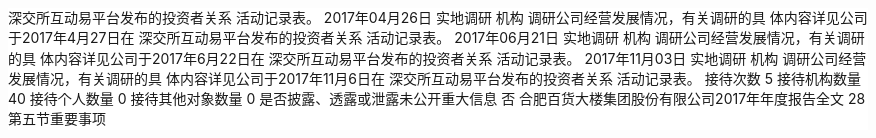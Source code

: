 深交所互动易平台发布的投资者关系
活动记录表。
2017年04月26日
实地调研
机构
调研公司经营发展情况，有关调研的具
体内容详见公司于2017年4月27日在
深交所互动易平台发布的投资者关系
活动记录表。
2017年06月21日
实地调研
机构
调研公司经营发展情况，有关调研的具
体内容详见公司于2017年6月22日在
深交所互动易平台发布的投资者关系
活动记录表。
2017年11月03日
实地调研
机构
调研公司经营发展情况，有关调研的具
体内容详见公司于2017年11月6日在
深交所互动易平台发布的投资者关系
活动记录表。
接待次数
5
接待机构数量
40
接待个人数量
0
接待其他对象数量
0
是否披露、透露或泄露未公开重大信息
否
合肥百货大楼集团股份有限公司2017年年度报告全文
28
第五节重要事项